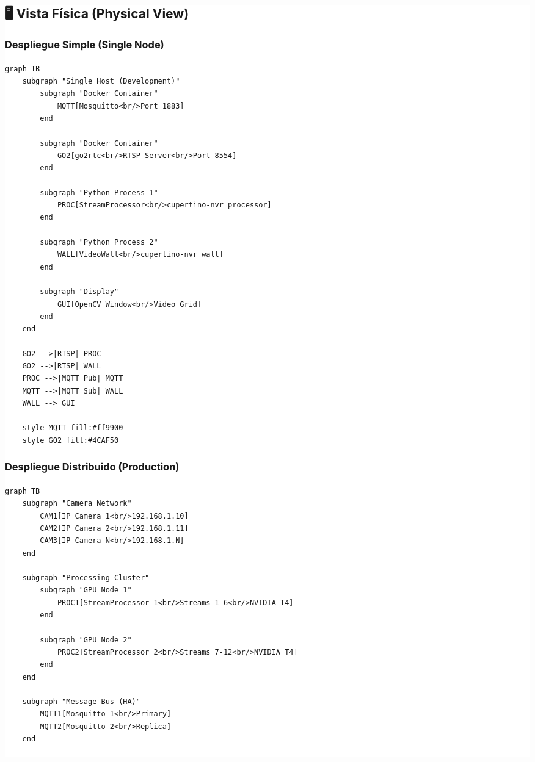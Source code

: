 
## 🖥️ Vista Física (Physical View)

### Despliegue Simple (Single Node)

```mermaid
graph TB
    subgraph "Single Host (Development)"
        subgraph "Docker Container"
            MQTT[Mosquitto<br/>Port 1883]
        end
        
        subgraph "Docker Container"
            GO2[go2rtc<br/>RTSP Server<br/>Port 8554]
        end
        
        subgraph "Python Process 1"
            PROC[StreamProcessor<br/>cupertino-nvr processor]
        end
        
        subgraph "Python Process 2"
            WALL[VideoWall<br/>cupertino-nvr wall]
        end
        
        subgraph "Display"
            GUI[OpenCV Window<br/>Video Grid]
        end
    end
    
    GO2 -->|RTSP| PROC
    GO2 -->|RTSP| WALL
    PROC -->|MQTT Pub| MQTT
    MQTT -->|MQTT Sub| WALL
    WALL --> GUI
    
    style MQTT fill:#ff9900
    style GO2 fill:#4CAF50
```

### Despliegue Distribuido (Production)

```mermaid
graph TB
    subgraph "Camera Network"
        CAM1[IP Camera 1<br/>192.168.1.10]
        CAM2[IP Camera 2<br/>192.168.1.11]
        CAM3[IP Camera N<br/>192.168.1.N]
    end
    
    subgraph "Processing Cluster"
        subgraph "GPU Node 1"
            PROC1[StreamProcessor 1<br/>Streams 1-6<br/>NVIDIA T4]
        end
        
        subgraph "GPU Node 2"
            PROC2[StreamProcessor 2<br/>Streams 7-12<br/>NVIDIA T4]
        end
    end
    
    subgraph "Message Bus (HA)"
        MQTT1[Mosquitto 1<br/>Primary]
        MQTT2[Mosquitto 2<br/>Replica]
    end
    
```